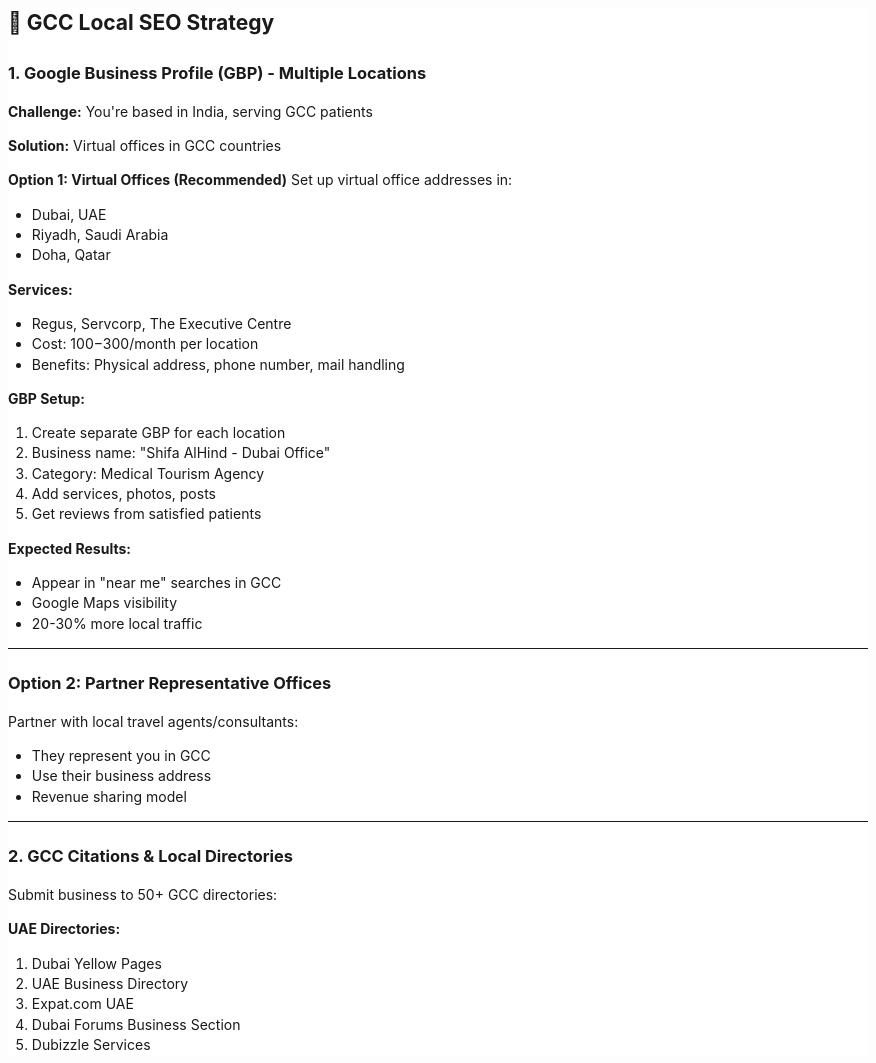 ## 📍 GCC Local SEO Strategy

### **1. Google Business Profile (GBP) - Multiple Locations**

**Challenge:** You're based in India, serving GCC patients

**Solution:** Virtual offices in GCC countries

**Option 1: Virtual Offices (Recommended)**
Set up virtual office addresses in:
- Dubai, UAE
- Riyadh, Saudi Arabia
- Doha, Qatar

**Services:**
- Regus, Servcorp, The Executive Centre
- Cost: $100-$300/month per location
- Benefits: Physical address, phone number, mail handling

**GBP Setup:**
1. Create separate GBP for each location
2. Business name: "Shifa AlHind - Dubai Office"
3. Category: Medical Tourism Agency
4. Add services, photos, posts
5. Get reviews from satisfied patients

**Expected Results:**
- Appear in "near me" searches in GCC
- Google Maps visibility
- 20-30% more local traffic

---

### **Option 2: Partner Representative Offices**

Partner with local travel agents/consultants:
- They represent you in GCC
- Use their business address
- Revenue sharing model

---

### **2. GCC Citations & Local Directories**

Submit business to 50+ GCC directories:

**UAE Directories:**
1. Dubai Yellow Pages
2. UAE Business Directory
3. Expat.com UAE
4. Dubai Forums Business Section
5. Dubizzle Services
